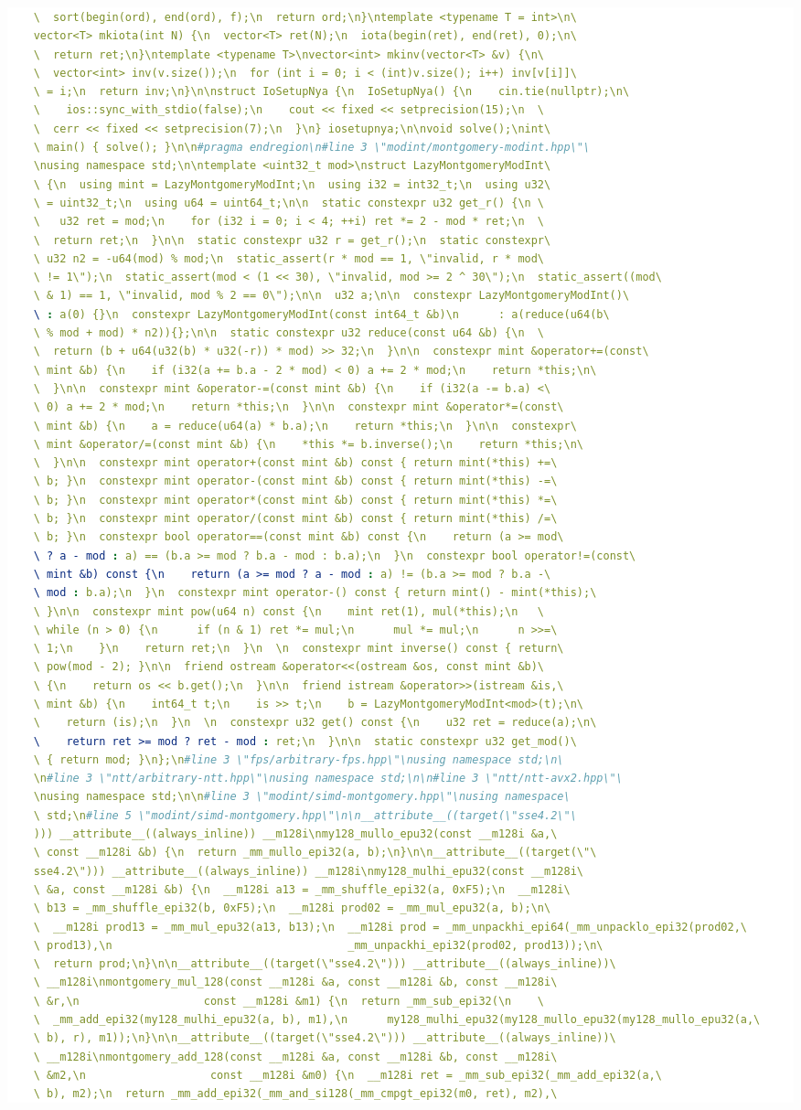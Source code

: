 ```yaml
    \  sort(begin(ord), end(ord), f);\n  return ord;\n}\ntemplate <typename T = int>\n\
    vector<T> mkiota(int N) {\n  vector<T> ret(N);\n  iota(begin(ret), end(ret), 0);\n\
    \  return ret;\n}\ntemplate <typename T>\nvector<int> mkinv(vector<T> &v) {\n\
    \  vector<int> inv(v.size());\n  for (int i = 0; i < (int)v.size(); i++) inv[v[i]]\
    \ = i;\n  return inv;\n}\n\nstruct IoSetupNya {\n  IoSetupNya() {\n    cin.tie(nullptr);\n\
    \    ios::sync_with_stdio(false);\n    cout << fixed << setprecision(15);\n  \
    \  cerr << fixed << setprecision(7);\n  }\n} iosetupnya;\n\nvoid solve();\nint\
    \ main() { solve(); }\n\n#pragma endregion\n#line 3 \"modint/montgomery-modint.hpp\"\
    \nusing namespace std;\n\ntemplate <uint32_t mod>\nstruct LazyMontgomeryModInt\
    \ {\n  using mint = LazyMontgomeryModInt;\n  using i32 = int32_t;\n  using u32\
    \ = uint32_t;\n  using u64 = uint64_t;\n\n  static constexpr u32 get_r() {\n \
    \   u32 ret = mod;\n    for (i32 i = 0; i < 4; ++i) ret *= 2 - mod * ret;\n  \
    \  return ret;\n  }\n\n  static constexpr u32 r = get_r();\n  static constexpr\
    \ u32 n2 = -u64(mod) % mod;\n  static_assert(r * mod == 1, \"invalid, r * mod\
    \ != 1\");\n  static_assert(mod < (1 << 30), \"invalid, mod >= 2 ^ 30\");\n  static_assert((mod\
    \ & 1) == 1, \"invalid, mod % 2 == 0\");\n\n  u32 a;\n\n  constexpr LazyMontgomeryModInt()\
    \ : a(0) {}\n  constexpr LazyMontgomeryModInt(const int64_t &b)\n      : a(reduce(u64(b\
    \ % mod + mod) * n2)){};\n\n  static constexpr u32 reduce(const u64 &b) {\n  \
    \  return (b + u64(u32(b) * u32(-r)) * mod) >> 32;\n  }\n\n  constexpr mint &operator+=(const\
    \ mint &b) {\n    if (i32(a += b.a - 2 * mod) < 0) a += 2 * mod;\n    return *this;\n\
    \  }\n\n  constexpr mint &operator-=(const mint &b) {\n    if (i32(a -= b.a) <\
    \ 0) a += 2 * mod;\n    return *this;\n  }\n\n  constexpr mint &operator*=(const\
    \ mint &b) {\n    a = reduce(u64(a) * b.a);\n    return *this;\n  }\n\n  constexpr\
    \ mint &operator/=(const mint &b) {\n    *this *= b.inverse();\n    return *this;\n\
    \  }\n\n  constexpr mint operator+(const mint &b) const { return mint(*this) +=\
    \ b; }\n  constexpr mint operator-(const mint &b) const { return mint(*this) -=\
    \ b; }\n  constexpr mint operator*(const mint &b) const { return mint(*this) *=\
    \ b; }\n  constexpr mint operator/(const mint &b) const { return mint(*this) /=\
    \ b; }\n  constexpr bool operator==(const mint &b) const {\n    return (a >= mod\
    \ ? a - mod : a) == (b.a >= mod ? b.a - mod : b.a);\n  }\n  constexpr bool operator!=(const\
    \ mint &b) const {\n    return (a >= mod ? a - mod : a) != (b.a >= mod ? b.a -\
    \ mod : b.a);\n  }\n  constexpr mint operator-() const { return mint() - mint(*this);\
    \ }\n\n  constexpr mint pow(u64 n) const {\n    mint ret(1), mul(*this);\n   \
    \ while (n > 0) {\n      if (n & 1) ret *= mul;\n      mul *= mul;\n      n >>=\
    \ 1;\n    }\n    return ret;\n  }\n  \n  constexpr mint inverse() const { return\
    \ pow(mod - 2); }\n\n  friend ostream &operator<<(ostream &os, const mint &b)\
    \ {\n    return os << b.get();\n  }\n\n  friend istream &operator>>(istream &is,\
    \ mint &b) {\n    int64_t t;\n    is >> t;\n    b = LazyMontgomeryModInt<mod>(t);\n\
    \    return (is);\n  }\n  \n  constexpr u32 get() const {\n    u32 ret = reduce(a);\n\
    \    return ret >= mod ? ret - mod : ret;\n  }\n\n  static constexpr u32 get_mod()\
    \ { return mod; }\n};\n#line 3 \"fps/arbitrary-fps.hpp\"\nusing namespace std;\n\
    \n#line 3 \"ntt/arbitrary-ntt.hpp\"\nusing namespace std;\n\n#line 3 \"ntt/ntt-avx2.hpp\"\
    \nusing namespace std;\n\n#line 3 \"modint/simd-montgomery.hpp\"\nusing namespace\
    \ std;\n#line 5 \"modint/simd-montgomery.hpp\"\n\n__attribute__((target(\"sse4.2\"\
    ))) __attribute__((always_inline)) __m128i\nmy128_mullo_epu32(const __m128i &a,\
    \ const __m128i &b) {\n  return _mm_mullo_epi32(a, b);\n}\n\n__attribute__((target(\"\
    sse4.2\"))) __attribute__((always_inline)) __m128i\nmy128_mulhi_epu32(const __m128i\
    \ &a, const __m128i &b) {\n  __m128i a13 = _mm_shuffle_epi32(a, 0xF5);\n  __m128i\
    \ b13 = _mm_shuffle_epi32(b, 0xF5);\n  __m128i prod02 = _mm_mul_epu32(a, b);\n\
    \  __m128i prod13 = _mm_mul_epu32(a13, b13);\n  __m128i prod = _mm_unpackhi_epi64(_mm_unpacklo_epi32(prod02,\
    \ prod13),\n                                    _mm_unpackhi_epi32(prod02, prod13));\n\
    \  return prod;\n}\n\n__attribute__((target(\"sse4.2\"))) __attribute__((always_inline))\
    \ __m128i\nmontgomery_mul_128(const __m128i &a, const __m128i &b, const __m128i\
    \ &r,\n                   const __m128i &m1) {\n  return _mm_sub_epi32(\n    \
    \  _mm_add_epi32(my128_mulhi_epu32(a, b), m1),\n      my128_mulhi_epu32(my128_mullo_epu32(my128_mullo_epu32(a,\
    \ b), r), m1));\n}\n\n__attribute__((target(\"sse4.2\"))) __attribute__((always_inline))\
    \ __m128i\nmontgomery_add_128(const __m128i &a, const __m128i &b, const __m128i\
    \ &m2,\n                   const __m128i &m0) {\n  __m128i ret = _mm_sub_epi32(_mm_add_epi32(a,\
    \ b), m2);\n  return _mm_add_epi32(_mm_and_si128(_mm_cmpgt_epi32(m0, ret), m2),\
```